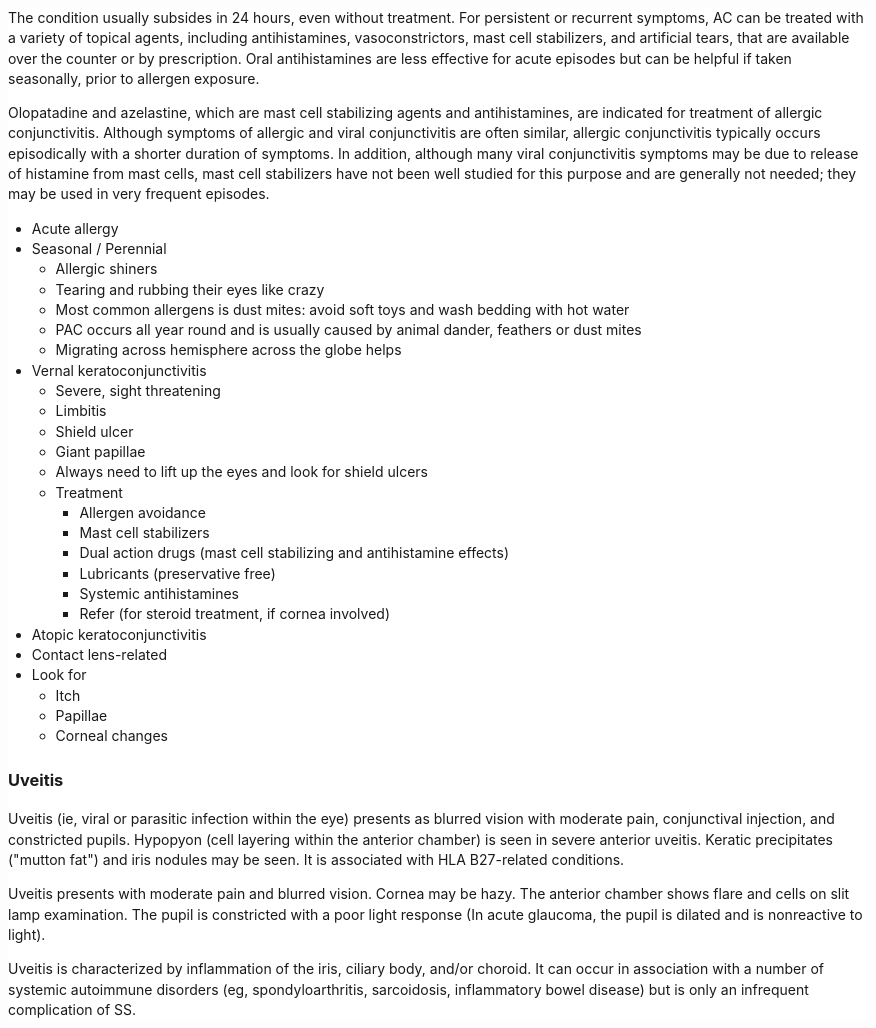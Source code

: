 The condition usually subsides in 24 hours, even without treatment.  For persistent or recurrent symptoms, AC can be treated with a variety of topical agents, including antihistamines, vasoconstrictors, mast cell stabilizers, and artificial tears, that are available over the counter or by prescription.  Oral antihistamines are less effective for acute episodes but can be helpful if taken seasonally, prior to allergen exposure.

Olopatadine and azelastine, which are mast cell stabilizing agents and antihistamines, are indicated for treatment of allergic conjunctivitis.  Although symptoms of allergic and viral conjunctivitis are often similar, allergic conjunctivitis typically occurs episodically with a shorter duration of symptoms.  In addition, although many viral conjunctivitis symptoms may be due to release of histamine from mast cells, mast cell stabilizers have not been well studied for this purpose and are generally not needed; they may be used in very frequent episodes.

- Acute allergy
- Seasonal / Perennial
  - Allergic shiners
  - Tearing and rubbing their eyes like crazy
  - Most common allergens is dust mites: avoid soft toys and wash bedding with hot water
  - PAC occurs all year round and is usually caused by animal dander, feathers or dust mites
  - Migrating across hemisphere across the globe helps
- Vernal keratoconjunctivitis
  - Severe, sight threatening
  - Limbitis
  - Shield ulcer
  - Giant papillae
  - Always need to lift up the eyes and look for shield ulcers
  - Treatment
    - Allergen avoidance
    - Mast cell stabilizers
    - Dual action drugs (mast cell stabilizing and antihistamine effects)
    - Lubricants (preservative free)
    - Systemic antihistamines
    - Refer (for steroid treatment, if cornea involved)
- Atopic keratoconjunctivitis
- Contact lens-related
- Look for
  - Itch
  - Papillae
  - Corneal changes

### Uveitis
Uveitis (ie, viral or parasitic infection within the eye) presents as blurred vision with moderate pain, conjunctival injection, and constricted pupils.  Hypopyon (cell layering within the anterior chamber) is seen in severe anterior uveitis.  Keratic precipitates ("mutton fat") and iris nodules may be seen.  It is associated with HLA B27-related conditions.

Uveitis presents with moderate pain and blurred vision.  Cornea may be hazy.  The anterior chamber shows flare and cells on slit lamp examination.  The pupil is constricted with a poor light response (In acute glaucoma, the pupil is dilated and is nonreactive to light).

Uveitis is characterized by inflammation of the iris, ciliary body, and/or choroid.  It can occur in association with a number of systemic autoimmune disorders (eg, spondyloarthritis, sarcoidosis, inflammatory bowel disease) but is only an infrequent complication of SS. 
